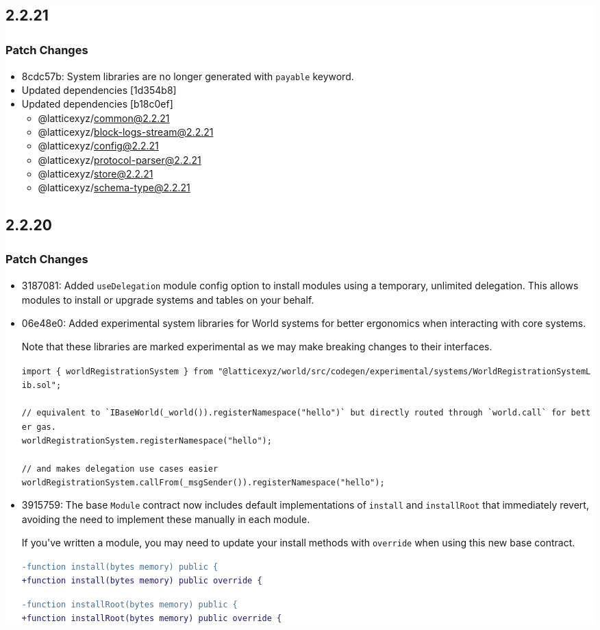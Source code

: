 ## 2.2.21

### Patch Changes

- 8cdc57b: System libraries are no longer generated with `payable` keyword.
- Updated dependencies [1d354b8]
- Updated dependencies [b18c0ef]
  - @latticexyz/common@2.2.21
  - @latticexyz/block-logs-stream@2.2.21
  - @latticexyz/config@2.2.21
  - @latticexyz/protocol-parser@2.2.21
  - @latticexyz/store@2.2.21
  - @latticexyz/schema-type@2.2.21

## 2.2.20

### Patch Changes

- 3187081: Added `useDelegation` module config option to install modules using a temporary, unlimited delegation. This allows modules to install or upgrade systems and tables on your behalf.
- 06e48e0: Added experimental system libraries for World systems for better ergonomics when interacting with core systems.

  Note that these libraries are marked experimental as we may make breaking changes to their interfaces.

  ```solidity
  import { worldRegistrationSystem } from "@latticexyz/world/src/codegen/experimental/systems/WorldRegistrationSystemLib.sol";

  // equivalent to `IBaseWorld(_world()).registerNamespace("hello")` but directly routed through `world.call` for better gas.
  worldRegistrationSystem.registerNamespace("hello");

  // and makes delegation use cases easier
  worldRegistrationSystem.callFrom(_msgSender()).registerNamespace("hello");
  ```

- 3915759: The base `Module` contract now includes default implementations of `install` and `installRoot` that immediately revert, avoiding the need to implement these manually in each module.

  If you've written a module, you may need to update your install methods with `override` when using this new base contract.

  ```diff
  -function install(bytes memory) public {
  +function install(bytes memory) public override {
  ```

  ```diff
  -function installRoot(bytes memory) public {
  +function installRoot(bytes memory) public override {
  ```
